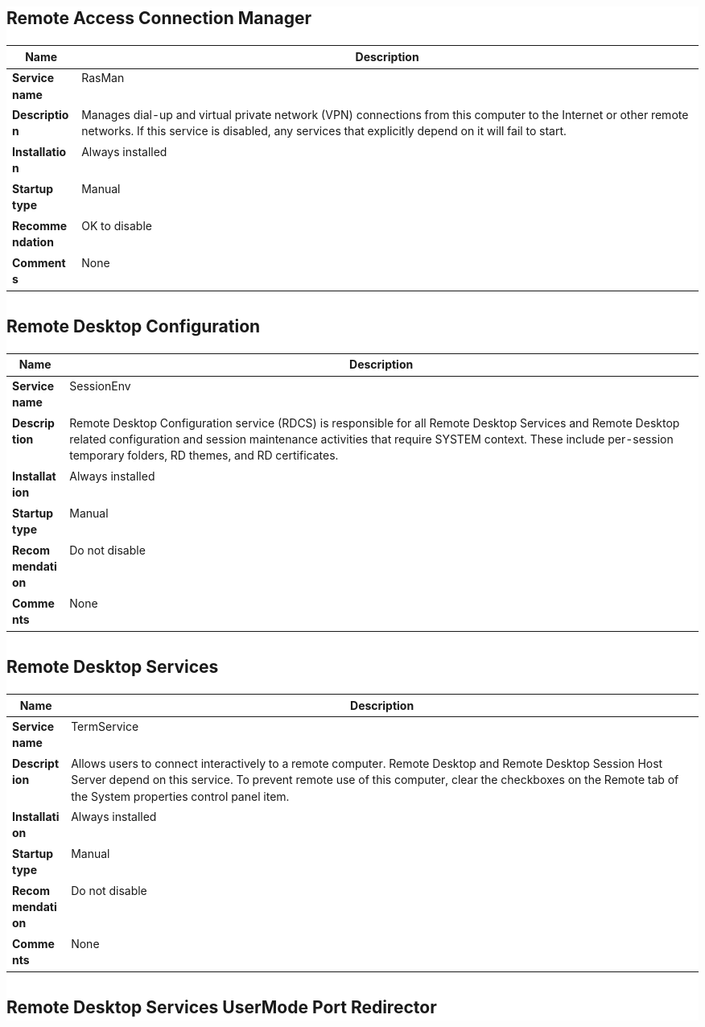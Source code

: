 

## Remote Access Connection Manager

| Name | Description |
|--|--|
| **Service name** | RasMan |
| **Description** | Manages dial-up and virtual private network (VPN) connections from this computer to the Internet or other remote networks. If this service is disabled, any services that explicitly depend on it will fail to start. |
| **Installation** | Always installed |
| **Startup type** | Manual |
| **Recommendation** | OK to disable |
| **Comments** | None |



## Remote Desktop Configuration

| Name | Description |
|--|--|
| **Service name** | SessionEnv |
| **Description** | Remote Desktop Configuration service (RDCS) is responsible for all Remote Desktop Services and Remote Desktop related configuration and session maintenance activities that require SYSTEM context. These include per-session temporary folders, RD themes, and RD certificates. |
| **Installation** | Always installed |
| **Startup type** | Manual |
| **Recommendation** | Do not disable |
| **Comments** | None |



## Remote Desktop Services

| Name | Description |
|--|--|
| **Service name** | TermService |
| **Description** | Allows users to connect interactively to a remote computer. Remote Desktop and Remote Desktop Session Host Server depend on this service. To prevent remote use of this computer, clear the checkboxes on the Remote tab of the System properties control panel item. |
| **Installation** | Always installed |
| **Startup type** | Manual |
| **Recommendation** | Do not disable |
| **Comments** | None |



## Remote Desktop Services UserMode Port Redirector
